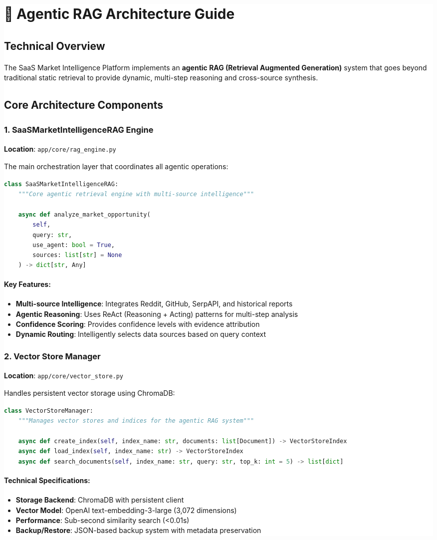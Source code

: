 # 🧠 Agentic RAG Architecture Guide

## Technical Overview

The SaaS Market Intelligence Platform implements an **agentic RAG (Retrieval Augmented Generation)** system that goes beyond traditional static retrieval to provide dynamic, multi-step reasoning and cross-source synthesis.

## Core Architecture Components

### 1. SaaSMarketIntelligenceRAG Engine
**Location**: `app/core/rag_engine.py`

The main orchestration layer that coordinates all agentic operations:

```python
class SaaSMarketIntelligenceRAG:
    """Core agentic retrieval engine with multi-source intelligence"""

    async def analyze_market_opportunity(
        self,
        query: str,
        use_agent: bool = True,
        sources: list[str] = None
    ) -> dict[str, Any]
```

#### Key Features:
- **Multi-source Intelligence**: Integrates Reddit, GitHub, SerpAPI, and historical reports
- **Agentic Reasoning**: Uses ReAct (Reasoning + Acting) patterns for multi-step analysis
- **Confidence Scoring**: Provides confidence levels with evidence attribution
- **Dynamic Routing**: Intelligently selects data sources based on query context

### 2. Vector Store Manager
**Location**: `app/core/vector_store.py`

Handles persistent vector storage using ChromaDB:

```python
class VectorStoreManager:
    """Manages vector stores and indices for the agentic RAG system"""

    async def create_index(self, index_name: str, documents: list[Document]) -> VectorStoreIndex
    async def load_index(self, index_name: str) -> VectorStoreIndex
    async def search_documents(self, index_name: str, query: str, top_k: int = 5) -> list[dict]
```

#### Technical Specifications:
- **Storage Backend**: ChromaDB with persistent client
- **Vector Model**: OpenAI text-embedding-3-large (3,072 dimensions)
- **Performance**: Sub-second similarity search (<0.01s)
- **Backup/Restore**: JSON-based backup system with metadata preservation
